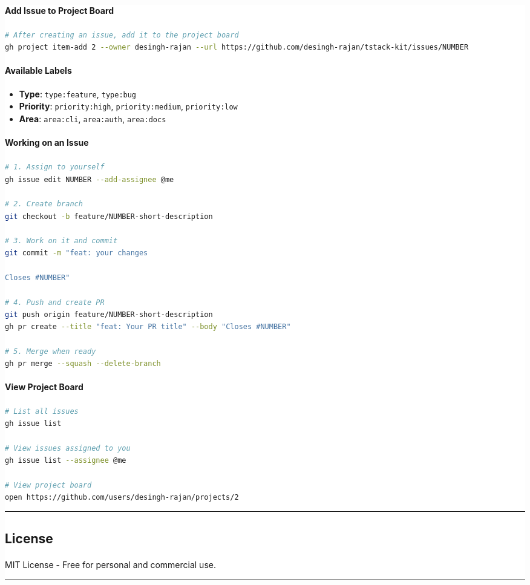 #### Add Issue to Project Board

```bash
# After creating an issue, add it to the project board
gh project item-add 2 --owner desingh-rajan --url https://github.com/desingh-rajan/tstack-kit/issues/NUMBER
```

#### Available Labels

- **Type**: `type:feature`, `type:bug`
- **Priority**: `priority:high`, `priority:medium`, `priority:low`
- **Area**: `area:cli`, `area:auth`, `area:docs`

#### Working on an Issue

```bash
# 1. Assign to yourself
gh issue edit NUMBER --add-assignee @me

# 2. Create branch
git checkout -b feature/NUMBER-short-description

# 3. Work on it and commit
git commit -m "feat: your changes

Closes #NUMBER"

# 4. Push and create PR
git push origin feature/NUMBER-short-description
gh pr create --title "feat: Your PR title" --body "Closes #NUMBER"

# 5. Merge when ready
gh pr merge --squash --delete-branch
```

#### View Project Board

```bash
# List all issues
gh issue list

# View issues assigned to you
gh issue list --assignee @me

# View project board
open https://github.com/users/desingh-rajan/projects/2
```

---

## License

MIT License - Free for personal and commercial use.

---